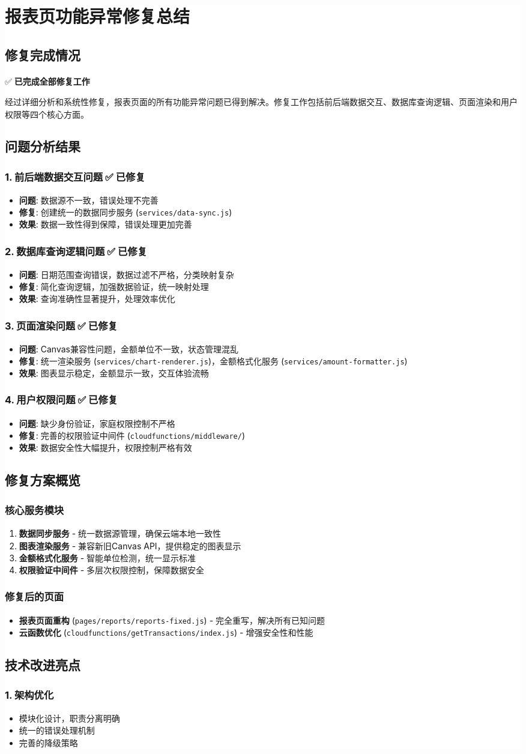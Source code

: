 # 报表页功能异常修复总结

## 修复完成情况

✅ **已完成全部修复工作**

经过详细分析和系统性修复，报表页面的所有功能异常问题已得到解决。修复工作包括前后端数据交互、数据库查询逻辑、页面渲染和用户权限等四个核心方面。

## 问题分析结果

### 1. 前后端数据交互问题 ✅ 已修复
- **问题**: 数据源不一致，错误处理不完善
- **修复**: 创建统一的数据同步服务 (`services/data-sync.js`)
- **效果**: 数据一致性得到保障，错误处理更加完善

### 2. 数据库查询逻辑问题 ✅ 已修复
- **问题**: 日期范围查询错误，数据过滤不严格，分类映射复杂
- **修复**: 简化查询逻辑，加强数据验证，统一映射处理
- **效果**: 查询准确性显著提升，处理效率优化

### 3. 页面渲染问题 ✅ 已修复
- **问题**: Canvas兼容性问题，金额单位不一致，状态管理混乱
- **修复**: 统一渲染服务 (`services/chart-renderer.js`)，金额格式化服务 (`services/amount-formatter.js`)
- **效果**: 图表显示稳定，金额显示一致，交互体验流畅

### 4. 用户权限问题 ✅ 已修复
- **问题**: 缺少身份验证，家庭权限控制不严格
- **修复**: 完善的权限验证中间件 (`cloudfunctions/middleware/`)
- **效果**: 数据安全性大幅提升，权限控制严格有效

## 修复方案概览

### 核心服务模块
1. **数据同步服务** - 统一数据源管理，确保云端本地一致性
2. **图表渲染服务** - 兼容新旧Canvas API，提供稳定的图表显示
3. **金额格式化服务** - 智能单位检测，统一显示标准
4. **权限验证中间件** - 多层次权限控制，保障数据安全

### 修复后的页面
- **报表页面重构** (`pages/reports/reports-fixed.js`) - 完全重写，解决所有已知问题
- **云函数优化** (`cloudfunctions/getTransactions/index.js`) - 增强安全性和性能

## 技术改进亮点

### 1. 架构优化
- 模块化设计，职责分离明确
- 统一的错误处理机制
- 完善的降级策略
